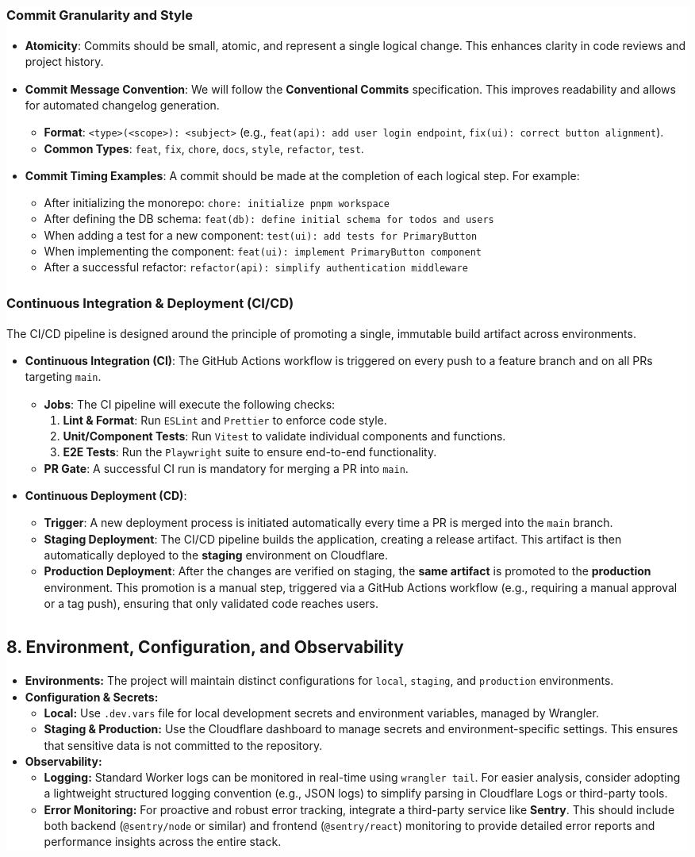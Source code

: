 ### Commit Granularity and Style

*   **Atomicity**: Commits should be small, atomic, and represent a single logical change. This enhances clarity in code reviews and project history.
*   **Commit Message Convention**: We will follow the **Conventional Commits** specification. This improves readability and allows for automated changelog generation.
    *   **Format**: `<type>(<scope>): <subject>` (e.g., `feat(api): add user login endpoint`, `fix(ui): correct button alignment`).
    *   **Common Types**: `feat`, `fix`, `chore`, `docs`, `style`, `refactor`, `test`.

*   **Commit Timing Examples**: A commit should be made at the completion of each logical step. For example:
    *   After initializing the monorepo: `chore: initialize pnpm workspace`
    *   After defining the DB schema: `feat(db): define initial schema for todos and users`
    *   When adding a test for a new component: `test(ui): add tests for PrimaryButton`
    *   When implementing the component: `feat(ui): implement PrimaryButton component`
    *   After a successful refactor: `refactor(api): simplify authentication middleware`

### Continuous Integration & Deployment (CI/CD)

The CI/CD pipeline is designed around the principle of promoting a single, immutable build artifact across environments.

*   **Continuous Integration (CI)**: The GitHub Actions workflow is triggered on every push to a feature branch and on all PRs targeting `main`.
    *   **Jobs**: The CI pipeline will execute the following checks:
        1.  **Lint & Format**: Run `ESLint` and `Prettier` to enforce code style.
        2.  **Unit/Component Tests**: Run `Vitest` to validate individual components and functions.
        3.  **E2E Tests**: Run the `Playwright` suite to ensure end-to-end functionality.
    *   **PR Gate**: A successful CI run is mandatory for merging a PR into `main`.

*   **Continuous Deployment (CD)**:
    *   **Trigger**: A new deployment process is initiated automatically every time a PR is merged into the `main` branch.
    *   **Staging Deployment**: The CI/CD pipeline builds the application, creating a release artifact. This artifact is then automatically deployed to the **staging** environment on Cloudflare.
    *   **Production Deployment**: After the changes are verified on staging, the **same artifact** is promoted to the **production** environment. This promotion is a manual step, triggered via a GitHub Actions workflow (e.g., requiring a manual approval or a tag push), ensuring that only validated code reaches users.

## 8. Environment, Configuration, and Observability

- **Environments:** The project will maintain distinct configurations for `local`, `staging`, and `production` environments.
- **Configuration & Secrets:**
    - **Local:** Use `.dev.vars` file for local development secrets and environment variables, managed by Wrangler.
    - **Staging & Production:** Use the Cloudflare dashboard to manage secrets and environment-specific settings. This ensures that sensitive data is not committed to the repository.
- **Observability:**
    - **Logging:** Standard Worker logs can be monitored in real-time using `wrangler tail`. For easier analysis, consider adopting a lightweight structured logging convention (e.g., JSON logs) to simplify parsing in Cloudflare Logs or third-party tools.
    - **Error Monitoring:** For proactive and robust error tracking, integrate a third-party service like **Sentry**. This should include both backend (`@sentry/node` or similar) and frontend (`@sentry/react`) monitoring to provide detailed error reports and performance insights across the entire stack.
